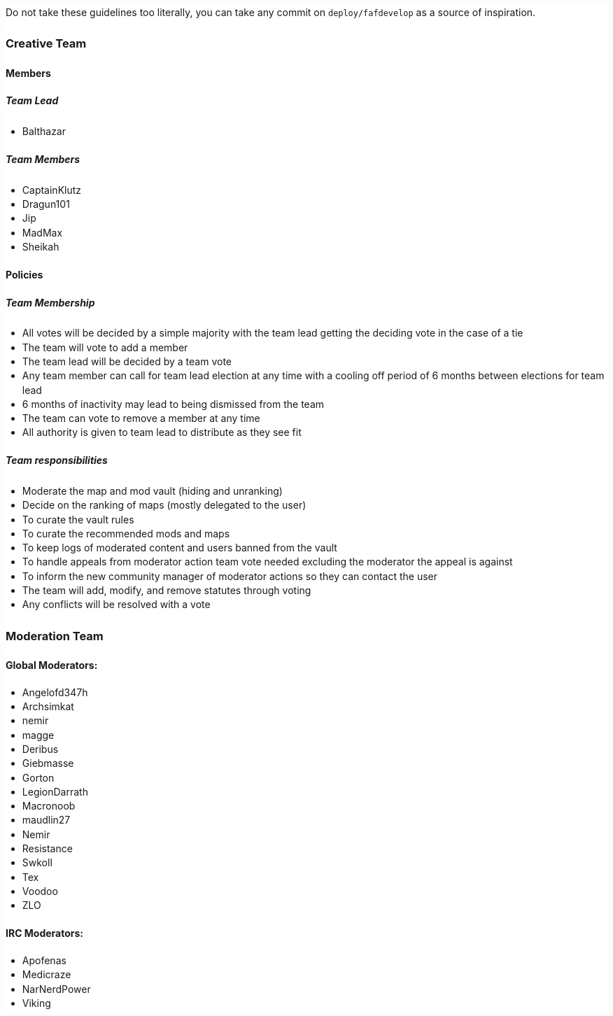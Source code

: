 Do not take these guidelines too literally, you can take any commit on `deploy/fafdevelop` as a source of inspiration.

### Creative Team
#### Members
##### Team Lead
- Balthazar
##### Team Members
- CaptainKlutz
- Dragun101
- Jip
- MadMax
- Sheikah

#### Policies
##### Team Membership
- All votes will be decided by a simple majority with the team lead getting the deciding vote in the case of a tie
- The team will vote to add a member
- The team lead will be decided by a team vote
- Any team member can call for team lead election at any time with a cooling off period of 6 months between elections for team lead
- 6 months of inactivity may lead to being dismissed from the team
- The team can vote to remove a member at any time
- All authority is given to team lead to distribute as they see fit

##### Team responsibilities 
- Moderate the map and mod vault (hiding and unranking)
- Decide on the ranking of maps (mostly delegated to the user)
- To curate the vault rules
- To curate the recommended mods and maps
- To keep logs of moderated content and users banned from the vault
- To handle appeals from moderator action team vote needed excluding the moderator the appeal is against
- To inform the new community manager of moderator actions so they can contact the user
- The team will add, modify, and remove statutes through voting
- Any conflicts will be resolved with a vote
### Moderation Team
#### Global Moderators:
- Angelofd347h
- Archsimkat
- nemir
- magge
- Deribus
- Giebmasse
- Gorton
- LegionDarrath
- Macronoob
- maudlin27
- Nemir
- Resistance
- Swkoll
- Tex
- Voodoo
- ZLO
#### IRC Moderators:
- Apofenas
- Medicraze
- NarNerdPower
- Viking
